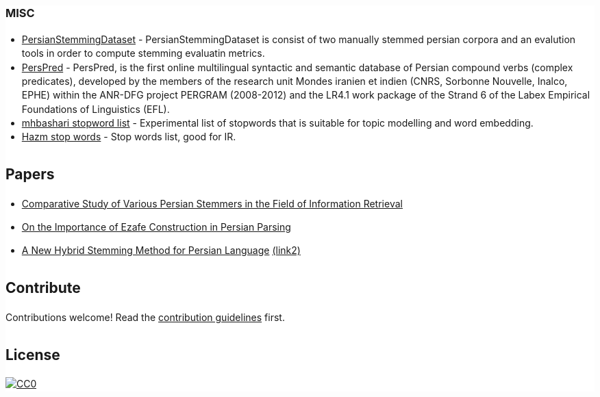 ### MISC
  - [PersianStemmingDataset](https://github.com/MrHTZ/PersianStemmingDataset) - PersianStemmingDataset is consist of two manually stemmed persian corpora and an evalution tools in order to compute stemming evaluatin metrics.
  - [PersPred](http://perspred.cnrs.fr/perspred-project) - PersPred, is the first online multilingual syntactic and semantic database of Persian compound verbs (complex predicates), developed by the members of the research unit Mondes iranien et indien (CNRS, Sorbonne Nouvelle, Inalco, EPHE) within the ANR-DFG project PERGRAM (2008-2012) and the LR4.1 work package of the Strand 6 of the Labex Empirical Foundations of Linguistics (EFL).
  - [mhbashari stopword list](https://github.com/mhbashari/awesome-persian-nlp-ir/blob/master/stopwords.txt) - Experimental list of stopwords that is suitable for topic modelling and word embedding.
  - [Hazm stop words](https://github.com/sobhe/hazm/blob/master/hazm/data/stopwords.dat) - Stop words list, good for IR.

## Papers
  - [Comparative Study of Various Persian Stemmers in the Field of Information Retrieval ](http://jips.jatsxml.org/upload/pdf/jips-11-3-450.pdf)
  - [On the Importance of Ezafe Construction in Persian Parsing](https://www.aclweb.org/anthology/P/P15/P15-2144.pdf)
  
  - [A New Hybrid Stemming Method for Persian Language](http://dsh.oxfordjournals.org/content/early/2015/11/06/llc.fqv053) [(link2)](http://dx.doi.org.sci-hub.cc/10.1093/llc/fqv053)

## Contribute

Contributions welcome! Read the [contribution guidelines](contributing.md) first.

## License

[![CC0](https://i.creativecommons.org/p/zero/1.0/88x31.png)](https://creativecommons.org/publicdomain/zero/1.0/)
